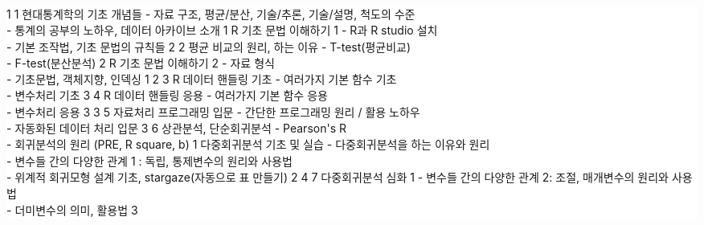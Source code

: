   </tr>
  <tr>
    <td class="tg-s6z2" rowspan="4">1</td>
    <td class="tg-s6z2" rowspan="2">1</td>
    <td class="tg-s6z2">현대통계학의 기초 개념들</td>
    <td class="tg-031e">- 자료 구조, 평균/분산, 기술/추론, 기술/설명, 척도의 수준<br>- 통계의 공부의 노하우, 데이터 아카이브 소개</td>
    <td class="tg-s6z2">1</td>
  </tr>
  <tr>
    <td class="tg-s6z2">R 기초 문법 이해하기 1</td>
    <td class="tg-031e">- R과 R studio 설치<br>- 기본 조작법, 기초 문법의 규칙들</td>
    <td class="tg-s6z2">2</td>
  </tr>
  <tr>
    <td class="tg-s6z2" rowspan="2">2</td>
    <td class="tg-s6z2">평균 비교의 원리, 하는 이유</td>
    <td class="tg-031e">- T-test(평균비교)<br>- F-test(분산분석)</td>
    <td class="tg-s6z2">2</td>
  </tr>
  <tr>
    <td class="tg-s6z2">R 기초 문법 이해하기 2</td>
    <td class="tg-031e">- 자료 형식<br>- 기초문법, 객체지향, 인덱싱</td>
    <td class="tg-s6z2">1</td>
  </tr>
  <tr>
    <td class="tg-s6z2" rowspan="2">2</td>
    <td class="tg-s6z2">3</td>
    <td class="tg-s6z2">R 데이터 핸들링 기초</td>
    <td class="tg-031e">- 여러가지 기본 함수 기초<br>- 변수처리 기초</td>
    <td class="tg-s6z2">3</td>
  </tr>
  <tr>
    <td class="tg-s6z2">4</td>
    <td class="tg-s6z2">R 데이터 핸들링 응용</td>
    <td class="tg-031e">- 여러가지 기본 함수 응용<br>- 변수처리 응용</td>
    <td class="tg-s6z2">3</td>
  </tr>
  <tr>
    <td class="tg-s6z2" rowspan="3">3</td>
    <td class="tg-s6z2">5</td>
    <td class="tg-s6z2">자료처리 프로그래밍 입문</td>
    <td class="tg-031e">- 간단한 프로그래밍 원리 / 활용 노하우<br>- 자동화된 데이터 처리 입문</td>
    <td class="tg-s6z2">3</td>
  </tr>
  <tr>
    <td class="tg-s6z2" rowspan="2">6</td>
    <td class="tg-s6z2">상관분석, 단순회귀분석</td>
    <td class="tg-031e">- Pearson's R<br>- 회귀분석의 원리 (PRE, R square, b)</td>
    <td class="tg-s6z2">1</td>
  </tr>
  <tr>
    <td class="tg-s6z2">다중회귀분석 기초 및 실습</td>
    <td class="tg-031e">- 다중회귀분석을 하는 이유와 원리<br>- 변수들 간의 다양한 관계 1 : 독립, 통제변수의 원리와 사용법<br>- 위계적 회귀모형 설계 기초, stargaze(자동으로 표 만들기)</td>
    <td class="tg-s6z2">2</td>
  </tr>
  <tr>
    <td class="tg-s6z2" rowspan="2">4</td>
    <td class="tg-s6z2">7</td>
    <td class="tg-s6z2">다중회귀분석 심화 1</td>
    <td class="tg-031e">- 변수들 간의 다양한 관계 2: 조절, 매개변수의 원리와 사용법<br>- 더미변수의 의미, 활용법</td>
    <td class="tg-s6z2">3</td>
  </tr>
  <tr>